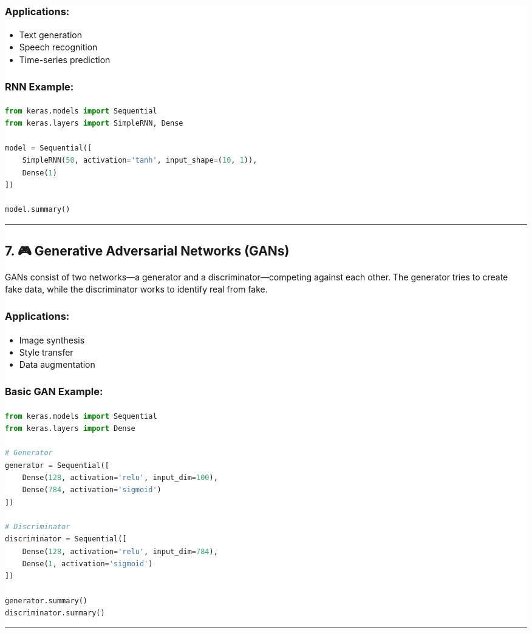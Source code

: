 ### Applications:
- Text generation
- Speech recognition
- Time-series prediction

### RNN Example:
```python
from keras.models import Sequential
from keras.layers import SimpleRNN, Dense

model = Sequential([
    SimpleRNN(50, activation='tanh', input_shape=(10, 1)),
    Dense(1)
])

model.summary()
```

---

## 7. 🎮 Generative Adversarial Networks (GANs)

GANs consist of two networks—a generator and a discriminator—competing against each other. The generator tries to create fake data, while the discriminator works to identify real from fake.

### Applications:
- Image synthesis
- Style transfer
- Data augmentation

### Basic GAN Example:
```python
from keras.models import Sequential
from keras.layers import Dense

# Generator
generator = Sequential([
    Dense(128, activation='relu', input_dim=100),
    Dense(784, activation='sigmoid')
])

# Discriminator
discriminator = Sequential([
    Dense(128, activation='relu', input_dim=784),
    Dense(1, activation='sigmoid')
])

generator.summary()
discriminator.summary()
```

---